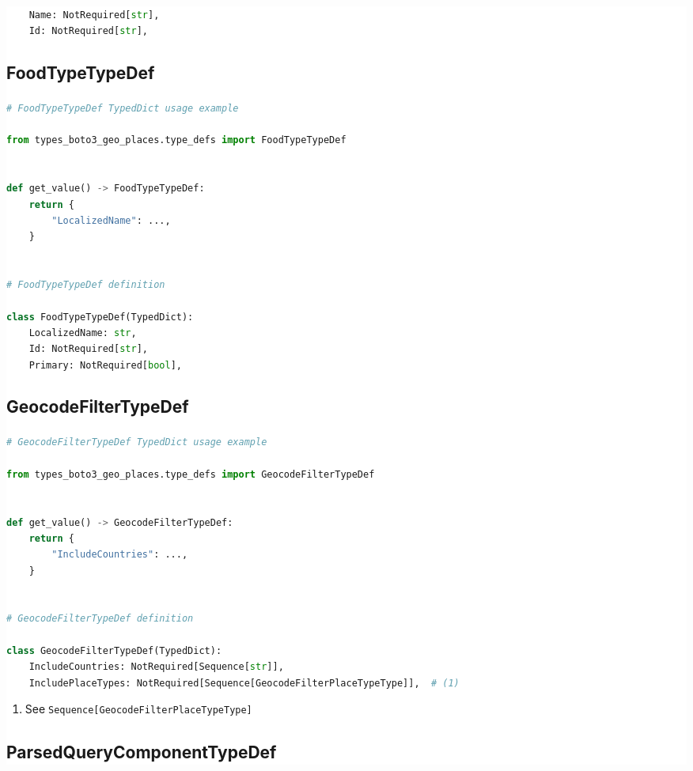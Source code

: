 ```python
    Name: NotRequired[str],
    Id: NotRequired[str],
```


## FoodTypeTypeDef

```python
# FoodTypeTypeDef TypedDict usage example

from types_boto3_geo_places.type_defs import FoodTypeTypeDef


def get_value() -> FoodTypeTypeDef:
    return {
        "LocalizedName": ...,
    }


# FoodTypeTypeDef definition

class FoodTypeTypeDef(TypedDict):
    LocalizedName: str,
    Id: NotRequired[str],
    Primary: NotRequired[bool],
```


## GeocodeFilterTypeDef

```python
# GeocodeFilterTypeDef TypedDict usage example

from types_boto3_geo_places.type_defs import GeocodeFilterTypeDef


def get_value() -> GeocodeFilterTypeDef:
    return {
        "IncludeCountries": ...,
    }


# GeocodeFilterTypeDef definition

class GeocodeFilterTypeDef(TypedDict):
    IncludeCountries: NotRequired[Sequence[str]],
    IncludePlaceTypes: NotRequired[Sequence[GeocodeFilterPlaceTypeType]],  # (1)
```

1. See `Sequence[GeocodeFilterPlaceTypeType]`

## ParsedQueryComponentTypeDef

